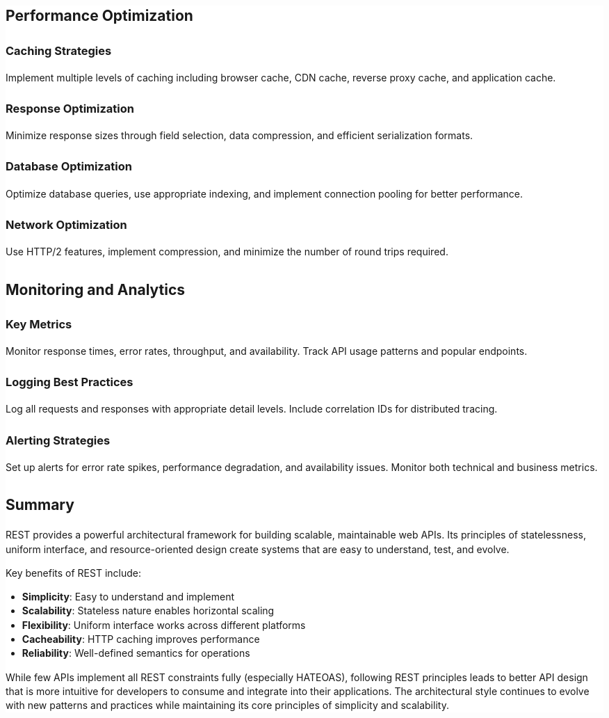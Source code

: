 ## Performance Optimization

### **Caching Strategies**
Implement multiple levels of caching including browser cache, CDN cache, reverse proxy cache, and application cache.

### **Response Optimization**
Minimize response sizes through field selection, data compression, and efficient serialization formats.

### **Database Optimization**
Optimize database queries, use appropriate indexing, and implement connection pooling for better performance.

### **Network Optimization**
Use HTTP/2 features, implement compression, and minimize the number of round trips required.

## Monitoring and Analytics

### **Key Metrics**
Monitor response times, error rates, throughput, and availability. Track API usage patterns and popular endpoints.

### **Logging Best Practices**
Log all requests and responses with appropriate detail levels. Include correlation IDs for distributed tracing.

### **Alerting Strategies**
Set up alerts for error rate spikes, performance degradation, and availability issues. Monitor both technical and business metrics.

## Summary

REST provides a powerful architectural framework for building scalable, maintainable web APIs. Its principles of statelessness, uniform interface, and resource-oriented design create systems that are easy to understand, test, and evolve.

Key benefits of REST include:
- **Simplicity**: Easy to understand and implement
- **Scalability**: Stateless nature enables horizontal scaling
- **Flexibility**: Uniform interface works across different platforms
- **Cacheability**: HTTP caching improves performance
- **Reliability**: Well-defined semantics for operations

While few APIs implement all REST constraints fully (especially HATEOAS), following REST principles leads to better API design that is more intuitive for developers to consume and integrate into their applications. The architectural style continues to evolve with new patterns and practices while maintaining its core principles of simplicity and scalability.